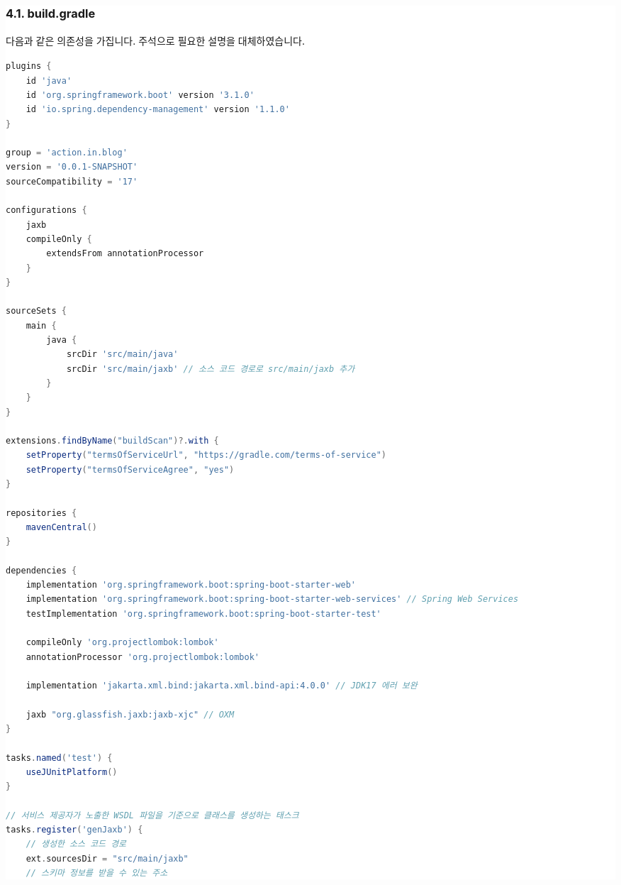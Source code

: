 ### 4.1. build.gradle

다음과 같은 의존성을 가집니다. 
주석으로 필요한 설명을 대체하였습니다.

```gradle
plugins {
    id 'java'
    id 'org.springframework.boot' version '3.1.0'
    id 'io.spring.dependency-management' version '1.1.0'
}

group = 'action.in.blog'
version = '0.0.1-SNAPSHOT'
sourceCompatibility = '17'

configurations {
    jaxb
    compileOnly {
        extendsFrom annotationProcessor
    }
}

sourceSets {
    main {
        java {
            srcDir 'src/main/java'
            srcDir 'src/main/jaxb' // 소스 코드 경로로 src/main/jaxb 추가
        }
    }
}

extensions.findByName("buildScan")?.with {
    setProperty("termsOfServiceUrl", "https://gradle.com/terms-of-service")
    setProperty("termsOfServiceAgree", "yes")
}

repositories {
    mavenCentral()
}

dependencies {
    implementation 'org.springframework.boot:spring-boot-starter-web'
    implementation 'org.springframework.boot:spring-boot-starter-web-services' // Spring Web Services
    testImplementation 'org.springframework.boot:spring-boot-starter-test'

    compileOnly 'org.projectlombok:lombok'
    annotationProcessor 'org.projectlombok:lombok'

    implementation 'jakarta.xml.bind:jakarta.xml.bind-api:4.0.0' // JDK17 에러 보완

    jaxb "org.glassfish.jaxb:jaxb-xjc" // OXM
}

tasks.named('test') {
    useJUnitPlatform()
}

// 서비스 제공자가 노출한 WSDL 파일을 기준으로 클래스를 생성하는 태스크
tasks.register('genJaxb') {
    // 생성한 소스 코드 경로
    ext.sourcesDir = "src/main/jaxb"
    // 스키마 정보를 받을 수 있는 주소
```